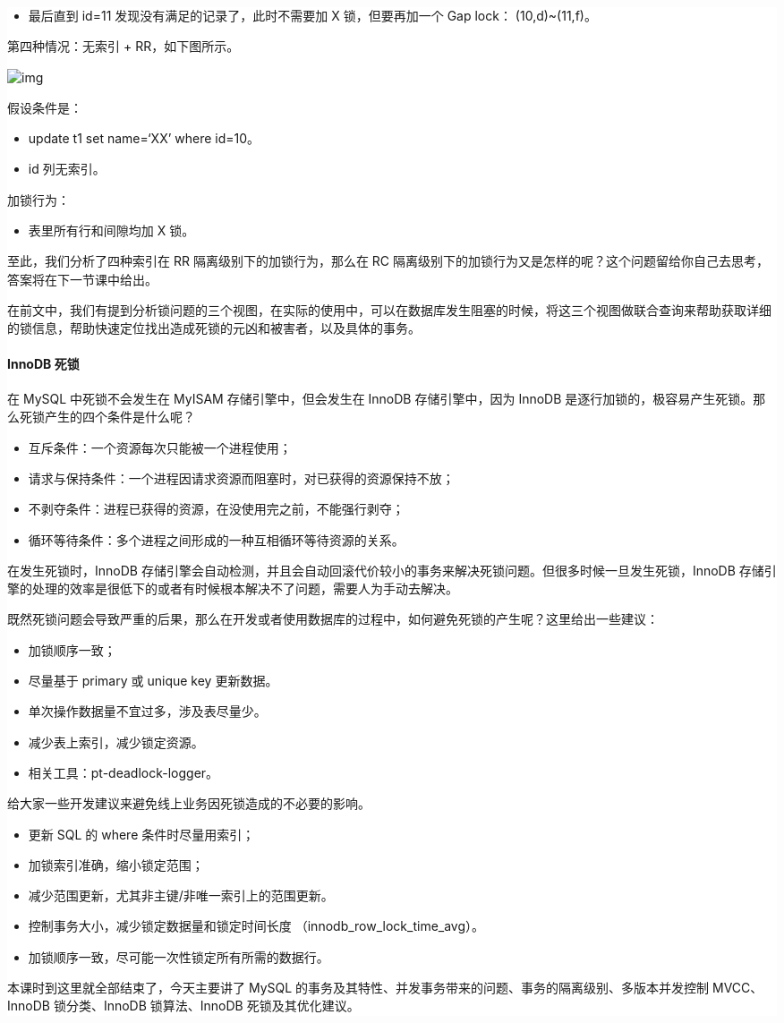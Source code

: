 - 最后直到 id=11 发现没有满足的记录了，此时不需要加 X 锁，但要再加一个 Gap lock： (10,d)~(11,f)。

第四种情况：无索引 + RR，如下图所示。

![img](http://s0.lgstatic.com/i/image2/M01/89/F4/CgotOV13JAeARw3uAAFMccO4RTA164.png)

假设条件是：

- update t1 set name=‘XX’ where id=10。

- id 列无索引。

加锁行为：

- 表里所有行和间隙均加 X 锁。

至此，我们分析了四种索引在 RR 隔离级别下的加锁行为，那么在 RC 隔离级别下的加锁行为又是怎样的呢？这个问题留给你自己去思考，答案将在下一节课中给出。

在前文中，我们有提到分析锁问题的三个视图，在实际的使用中，可以在数据库发生阻塞的时候，将这三个视图做联合查询来帮助获取详细的锁信息，帮助快速定位找出造成死锁的元凶和被害者，以及具体的事务。

#### InnoDB 死锁

在 MySQL 中死锁不会发生在 MyISAM 存储引擎中，但会发生在 InnoDB 存储引擎中，因为 InnoDB 是逐行加锁的，极容易产生死锁。那么死锁产生的四个条件是什么呢？

- 互斥条件：一个资源每次只能被一个进程使用； 

- 请求与保持条件：一个进程因请求资源而阻塞时，对已获得的资源保持不放； 

- 不剥夺条件：进程已获得的资源，在没使用完之前，不能强行剥夺； 

- 循环等待条件：多个进程之间形成的一种互相循环等待资源的关系。

在发生死锁时，InnoDB 存储引擎会自动检测，并且会自动回滚代价较小的事务来解决死锁问题。但很多时候一旦发生死锁，InnoDB 存储引擎的处理的效率是很低下的或者有时候根本解决不了问题，需要人为手动去解决。

既然死锁问题会导致严重的后果，那么在开发或者使用数据库的过程中，如何避免死锁的产生呢？这里给出一些建议：

- 加锁顺序一致；

- 尽量基于 primary 或 unique key 更新数据。

- 单次操作数据量不宜过多，涉及表尽量少。

- 减少表上索引，减少锁定资源。

- 相关工具：pt-deadlock-logger。

给大家一些开发建议来避免线上业务因死锁造成的不必要的影响。

- 更新 SQL 的 where 条件时尽量用索引；

- 加锁索引准确，缩小锁定范围；

- 减少范围更新，尤其非主键/非唯一索引上的范围更新。

- 控制事务大小，减少锁定数据量和锁定时间长度 （innodb_row_lock_time_avg）。

- 加锁顺序一致，尽可能一次性锁定所有所需的数据行。

本课时到这里就全部结束了，今天主要讲了 MySQL 的事务及其特性、并发事务带来的问题、事务的隔离级别、多版本并发控制 MVCC、InnoDB 锁分类、InnoDB 锁算法、InnoDB 死锁及其优化建议。
